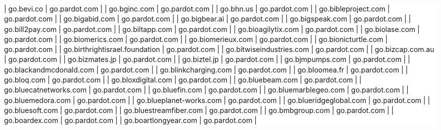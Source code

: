 | go.bevi.co | go.pardot.com |
| go.bginc.com | go.pardot.com |
| go.bhn.us | go.pardot.com |
| go.bibleproject.com | go.pardot.com |
| go.bigabid.com | go.pardot.com |
| go.bigbear.ai | go.pardot.com |
| go.bigspeak.com | go.pardot.com |
| go.bill2pay.com | go.pardot.com |
| go.biltapp.com | go.pardot.com |
| go.bioagilytix.com | go.pardot.com |
| go.biolase.com | go.pardot.com |
| go.biomerics.com | go.pardot.com |
| go.biomerieux.com | go.pardot.com |
| go.bionicturtle.com | go.pardot.com |
| go.birthrightisrael.foundation | go.pardot.com |
| go.bitwiseindustries.com | go.pardot.com |
| go.bizcap.com.au | go.pardot.com |
| go.bizmates.jp | go.pardot.com |
| go.biztel.jp | go.pardot.com |
| go.bjmpumps.com | go.pardot.com |
| go.blackandmcdonald.com | go.pardot.com |
| go.blinkcharging.com | go.pardot.com |
| go.bloomea.fr | go.pardot.com |
| go.bloq.com | go.pardot.com |
| go.bloxdigital.com | go.pardot.com |
| go.bluebeam.com | go.pardot.com |
| go.bluecatnetworks.com | go.pardot.com |
| go.bluefin.com | go.pardot.com |
| go.bluemarblegeo.com | go.pardot.com |
| go.bluemedora.com | go.pardot.com |
| go.blueplanet-works.com | go.pardot.com |
| go.blueridgeglobal.com | go.pardot.com |
| go.bluesoft.com | go.pardot.com |
| go.bluestreamfiber.com | go.pardot.com |
| go.bmbgroup.com | go.pardot.com |
| go.boardex.com | go.pardot.com |
| go.boartlongyear.com | go.pardot.com |